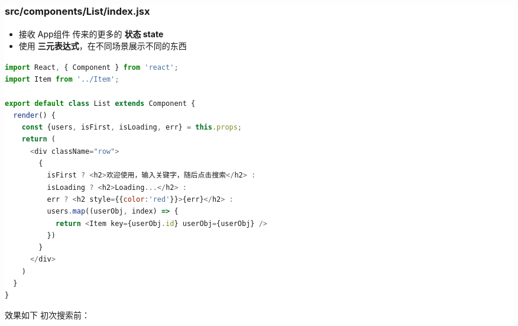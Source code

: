 ### src/components/List/index.jsx

- 接收 App组件 传来的更多的 **状态 state**
- 使用 **三元表达式**，在不同场景展示不同的东西

```js
import React, { Component } from 'react';
import Item from '../Item';

export default class List extends Component {
  render() {
    const {users, isFirst, isLoading, err} = this.props;
    return (
      <div className="row">
        {
          isFirst ? <h2>欢迎使用，输入关键字，随后点击搜索</h2> :
          isLoading ? <h2>Loading...</h2> :
          err ? <h2 style={{color:'red'}}>{err}</h2> :
          users.map((userObj, index) => {
            return <Item key={userObj.id} userObj={userObj} />
          })
        }
      </div>
    )
  }
}
```

效果如下
初次搜索前：